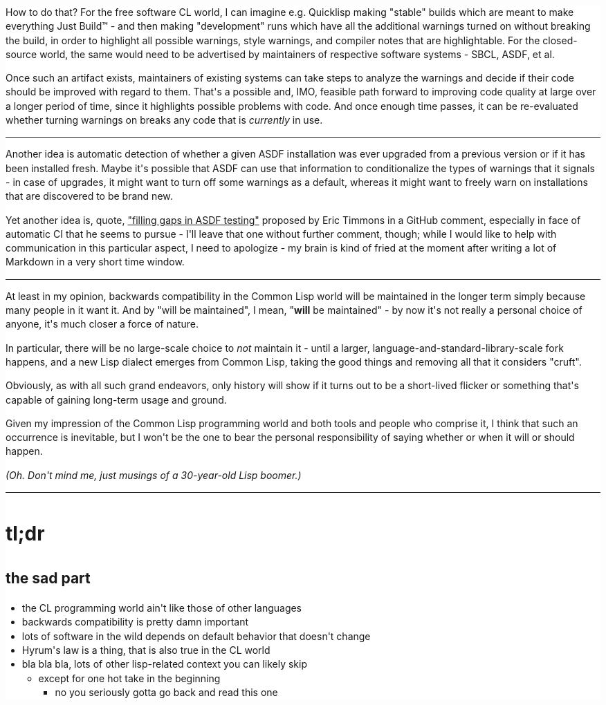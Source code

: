 How to do that? For the free software CL world, I can imagine e.g. Quicklisp making "stable" builds which are meant to make everything Just Build™ - and then making "development" runs which have all the additional warnings turned on without breaking the build, in order to highlight all possible warnings, style warnings, and compiler notes that are highlightable. For the closed-source world, the same would need to be advertised by maintainers of respective software systems - SBCL, ASDF, et al.

Once such an artifact exists, maintainers of existing systems can take steps to analyze the warnings and decide if their code should be improved with regard to them. That's a possible and, IMO, feasible path forward to improving code quality at large over a longer period of time, since it highlights possible problems with code. And once enough time passes, it can be re-evaluated whether turning warnings on breaks any code that is *currently* in use.

---------

Another idea is automatic detection of whether a given ASDF installation was ever upgraded from a previous version or if it has been installed fresh. Maybe it's possible that ASDF can use that information to conditionalize the types of warnings that it signals - in case of upgrades, it might want to turn off some warnings as a default, whereas it might want to freely warn on installations that are discovered to be brand new.

Yet another idea is, quote, ["filling gaps in ASDF testing"](https://github.com/edicl/flexi-streams/issues/25#issuecomment-1008519149) proposed by Eric Timmons in a GitHub comment, especially in face of automatic CI that he seems to pursue - I'll leave that one without further comment, though; while I would like to help with communication in this particular aspect, I need to apologize - my brain is kind of fried at the moment after writing a lot of Markdown in a very short time window.

---------------

At least in my opinion, backwards compatibility in the Common Lisp world will be maintained in the longer term simply because many people in it want it. And by "will be maintained", I mean, "**will** be maintained" - by now it's not really a personal choice of anyone, it's much closer a force of nature. 

In particular, there will be no large-scale choice to *not* maintain it - until a larger, language-and-standard-library-scale fork happens, and a new Lisp dialect emerges from Common Lisp, taking the good things and removing all that it considers "cruft".

Obviously, as with all such grand endeavors, only history will show if it turns out to be a short-lived flicker or something that's capable of gaining long-term usage and ground.

Given my impression of the Common Lisp programming world and both tools and people who comprise it, I think that such an occurrence is inevitable, but I won't be the one to bear the personal responsibility of saying whether or when it will or should happen.

*(Oh. Don't mind me, just musings of a 30-year-old Lisp boomer.)*

--------------

# tl;dr

## the sad part

* the CL programming world ain't like those of other languages
* backwards compatibility is pretty damn important
* lots of software in the wild depends on default behavior that doesn't change
* Hyrum's law is a thing, that is also true in the CL world
* bla bla bla, lots of other lisp-related context you can likely skip
  * except for one hot take in the beginning
    * no you seriously gotta go back and read this one
